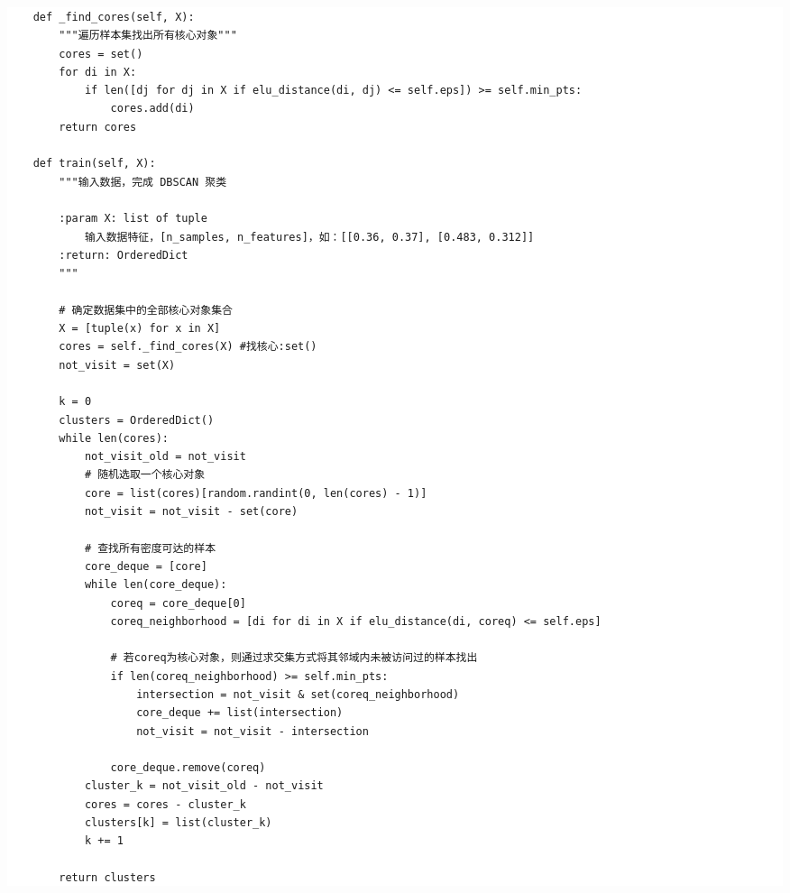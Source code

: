         def _find_cores(self, X):
            """遍历样本集找出所有核心对象"""
            cores = set()
            for di in X:
                if len([dj for dj in X if elu_distance(di, dj) <= self.eps]) >= self.min_pts:
                    cores.add(di)
            return cores

        def train(self, X):
            """输入数据，完成 DBSCAN 聚类

            :param X: list of tuple
                输入数据特征，[n_samples, n_features]，如：[[0.36, 0.37], [0.483, 0.312]]
            :return: OrderedDict
            """

            # 确定数据集中的全部核心对象集合
            X = [tuple(x) for x in X]
            cores = self._find_cores(X) #找核心:set()
            not_visit = set(X)

            k = 0
            clusters = OrderedDict()
            while len(cores):
                not_visit_old = not_visit
                # 随机选取一个核心对象
                core = list(cores)[random.randint(0, len(cores) - 1)]
                not_visit = not_visit - set(core)

                # 查找所有密度可达的样本
                core_deque = [core]
                while len(core_deque):
                    coreq = core_deque[0]
                    coreq_neighborhood = [di for di in X if elu_distance(di, coreq) <= self.eps]

                    # 若coreq为核心对象，则通过求交集方式将其邻域内未被访问过的样本找出
                    if len(coreq_neighborhood) >= self.min_pts:
                        intersection = not_visit & set(coreq_neighborhood)
                        core_deque += list(intersection)
                        not_visit = not_visit - intersection

                    core_deque.remove(coreq)
                cluster_k = not_visit_old - not_visit
                cores = cores - cluster_k
                clusters[k] = list(cluster_k)
                k += 1

            return clusters  
